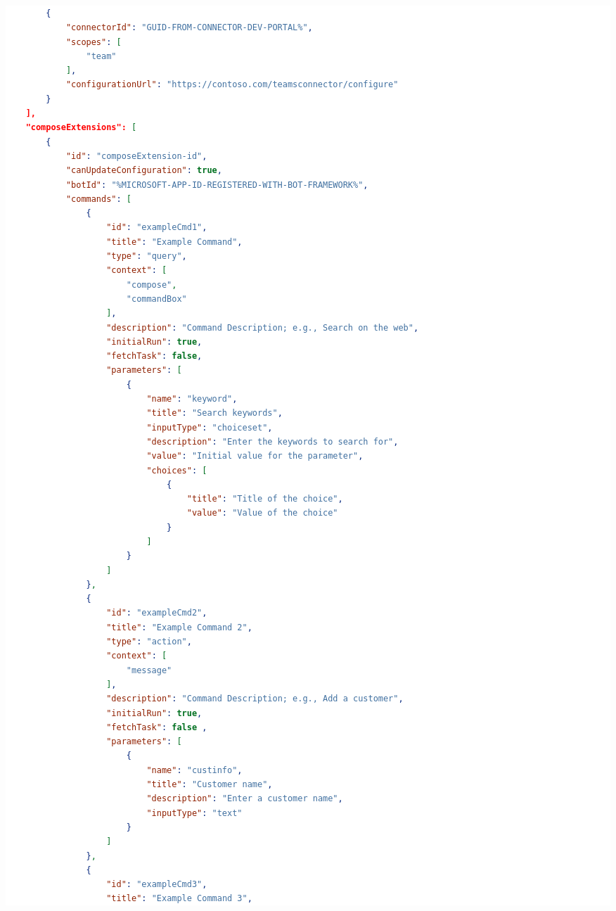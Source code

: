 ```json
        {
            "connectorId": "GUID-FROM-CONNECTOR-DEV-PORTAL%",
            "scopes": [
                "team"
            ],
            "configurationUrl": "https://contoso.com/teamsconnector/configure"
        }
    ],
    "composeExtensions": [
        {
            "id": "composeExtension-id",
            "canUpdateConfiguration": true,
            "botId": "%MICROSOFT-APP-ID-REGISTERED-WITH-BOT-FRAMEWORK%",
            "commands": [
                {
                    "id": "exampleCmd1",
                    "title": "Example Command",
                    "type": "query",
                    "context": [
                        "compose",
                        "commandBox"
                    ],
                    "description": "Command Description; e.g., Search on the web",
                    "initialRun": true,
                    "fetchTask": false,
                    "parameters": [
                        {
                            "name": "keyword",
                            "title": "Search keywords",
                            "inputType": "choiceset",
                            "description": "Enter the keywords to search for",
                            "value": "Initial value for the parameter",
                            "choices": [
                                {
                                    "title": "Title of the choice",
                                    "value": "Value of the choice"
                                }
                            ]
                        }
                    ]
                },
                {
                    "id": "exampleCmd2",
                    "title": "Example Command 2",
                    "type": "action",
                    "context": [
                        "message"
                    ],
                    "description": "Command Description; e.g., Add a customer",
                    "initialRun": true,
                    "fetchTask": false ,
                    "parameters": [
                        {
                            "name": "custinfo",
                            "title": "Customer name",
                            "description": "Enter a customer name",
                            "inputType": "text"
                        }
                    ]
                },
                {
                    "id": "exampleCmd3",
                    "title": "Example Command 3",
```